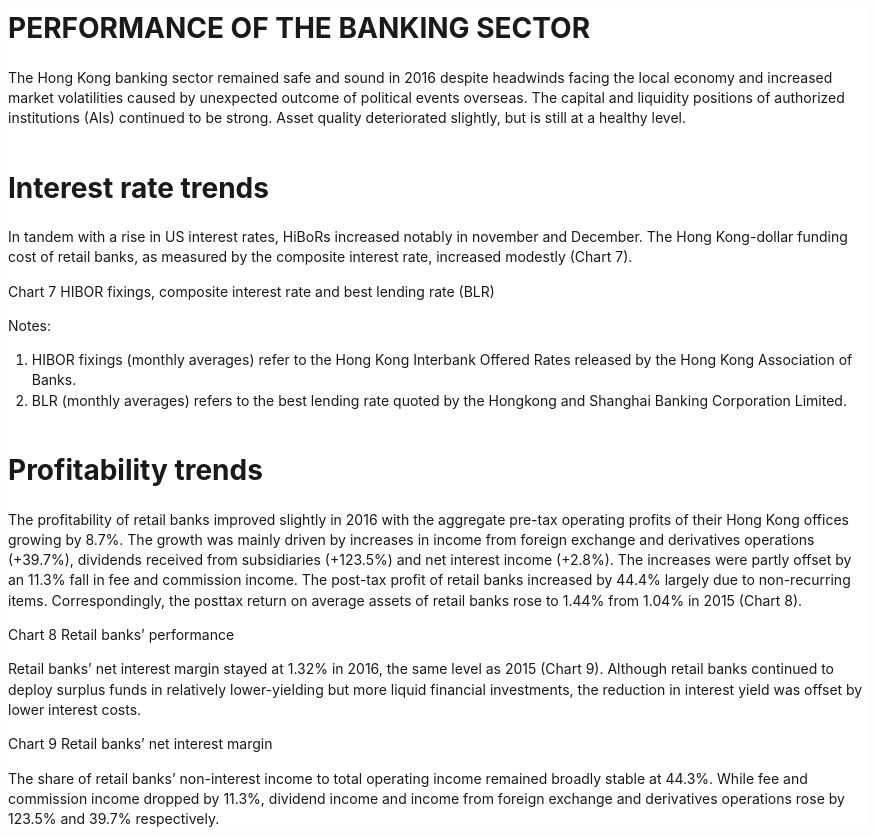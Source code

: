 # PERFORMANCE OF THE BANKING SECTOR

The Hong Kong banking sector remained safe and sound in 2016 despite headwinds facing the local economy and increased market volatilities caused by unexpected outcome of political events overseas. The capital and liquidity positions of authorized institutions (AIs) continued to be strong. Asset quality deteriorated slightly, but is still at a healthy level.

# Interest rate trends

In tandem with a rise in US interest rates, HiBoRs increased notably in november and December. The Hong Kong-dollar funding cost of retail banks, as measured by the composite interest rate, increased modestly (Chart 7).

Chart 7 HIBOR fixings, composite interest rate and best lending rate (BLR)

Notes:
1. HIBOR fixings (monthly averages) refer to the Hong Kong Interbank Offered Rates released by the Hong Kong Association of Banks.
2. BLR (monthly averages) refers to the best lending rate quoted by the Hongkong and Shanghai Banking Corporation Limited.

# Profitability trends

The profitability of retail banks improved slightly in 2016 with the aggregate pre-tax operating profits of their Hong Kong offices growing by 8.7%. The growth was mainly driven by increases in income from foreign exchange and derivatives operations (+39.7%), dividends received from subsidiaries (+123.5%) and net interest income (+2.8%). The increases were partly offset by an 11.3% fall in fee and commission income. The post-tax profit of retail banks increased by 44.4% largely due to non-recurring items. Correspondingly, the posttax return on average assets of retail banks rose to 1.44% from 1.04% in 2015 (Chart 8).

Chart 8 Retail banks’ performance

Retail banks’ net interest margin stayed at 1.32% in 2016, the same level as 2015 (Chart 9). Although retail banks continued to deploy surplus funds in relatively lower-yielding but more liquid financial investments, the reduction in interest yield was offset by lower interest costs.

Chart 9 Retail banks’ net interest margin

The share of retail banks’ non-interest income to total operating income remained broadly stable at 44.3%. While fee and commission income dropped by 11.3%, dividend income and income from foreign exchange and derivatives operations rose by 123.5% and 39.7% respectively.

